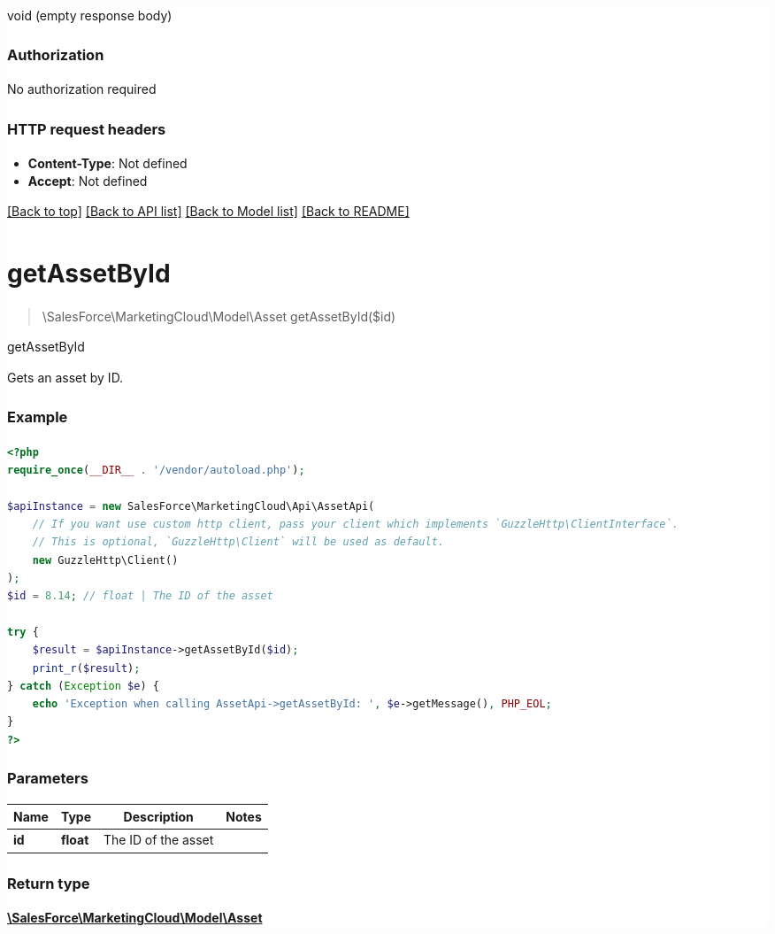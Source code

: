 void (empty response body)

### Authorization

No authorization required

### HTTP request headers

 - **Content-Type**: Not defined
 - **Accept**: Not defined

[[Back to top]](#) [[Back to API list]](../../README.md#documentation-for-api-endpoints) [[Back to Model list]](../../README.md#documentation-for-models) [[Back to README]](../../README.md)

# **getAssetById**
> \SalesForce\MarketingCloud\Model\Asset getAssetById($id)

getAssetById

Gets an asset by ID.

### Example
```php
<?php
require_once(__DIR__ . '/vendor/autoload.php');

$apiInstance = new SalesForce\MarketingCloud\Api\AssetApi(
    // If you want use custom http client, pass your client which implements `GuzzleHttp\ClientInterface`.
    // This is optional, `GuzzleHttp\Client` will be used as default.
    new GuzzleHttp\Client()
);
$id = 8.14; // float | The ID of the asset

try {
    $result = $apiInstance->getAssetById($id);
    print_r($result);
} catch (Exception $e) {
    echo 'Exception when calling AssetApi->getAssetById: ', $e->getMessage(), PHP_EOL;
}
?>
```

### Parameters

Name | Type | Description  | Notes
------------- | ------------- | ------------- | -------------
 **id** | **float**| The ID of the asset |

### Return type

[**\SalesForce\MarketingCloud\Model\Asset**](../Model/Asset.md)
